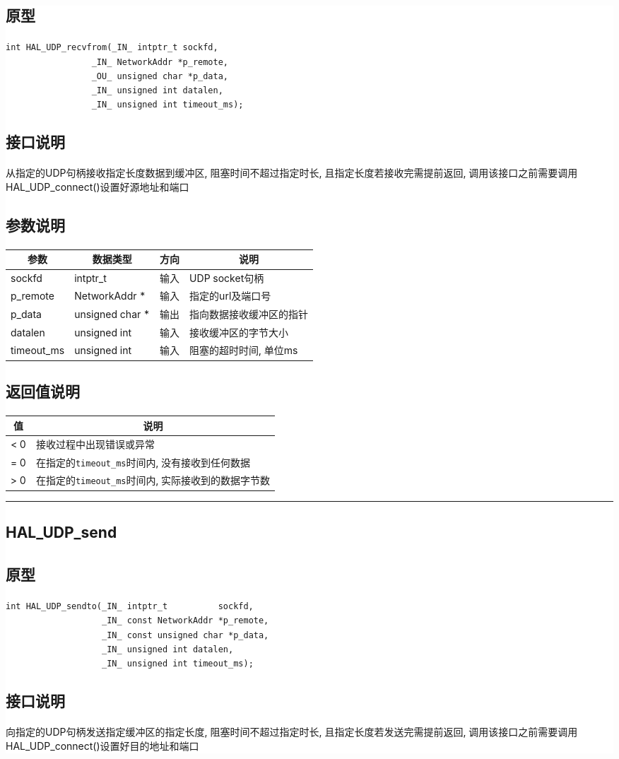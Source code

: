 原型
---
```
int HAL_UDP_recvfrom(_IN_ intptr_t sockfd,
                 _IN_ NetworkAddr *p_remote,
                 _OU_ unsigned char *p_data,
                 _IN_ unsigned int datalen,
                 _IN_ unsigned int timeout_ms);
```

接口说明
---
从指定的UDP句柄接收指定长度数据到缓冲区, 阻塞时间不超过指定时长, 且指定长度若接收完需提前返回, 调用该接口之前需要调用HAL_UDP_connect()设置好源地址和端口

参数说明
---
| 参数        | 数据类型            | 方向    | 说明
|-------------|---------------------|---------|-----------------------------
| sockfd      | intptr_t            | 输入    | UDP socket句柄
| p_remote    | NetworkAddr *       | 输入    | 指定的url及端口号
| p_data      | unsigned char *     | 输出    | 指向数据接收缓冲区的指针
| datalen     | unsigned int        | 输入    | 接收缓冲区的字节大小
| timeout_ms  | unsigned int        | 输入    | 阻塞的超时时间, 单位ms

返回值说明
---
| 值      | 说明
|---------|-----------------------------------------------------
| < 0     | 接收过程中出现错误或异常
| = 0     | 在指定的`timeout_ms`时间内, 没有接收到任何数据
| > 0     | 在指定的`timeout_ms`时间内, 实际接收到的数据字节数

-----


## <a name="HAL_UDP_send">HAL_UDP_send</a>

原型
---
```
int HAL_UDP_sendto(_IN_ intptr_t          sockfd,
                   _IN_ const NetworkAddr *p_remote,
                   _IN_ const unsigned char *p_data,
                   _IN_ unsigned int datalen,
                   _IN_ unsigned int timeout_ms);
```

接口说明
---
向指定的UDP句柄发送指定缓冲区的指定长度, 阻塞时间不超过指定时长, 且指定长度若发送完需提前返回, 调用该接口之前需要调用HAL_UDP_connect()设置好目的地址和端口
